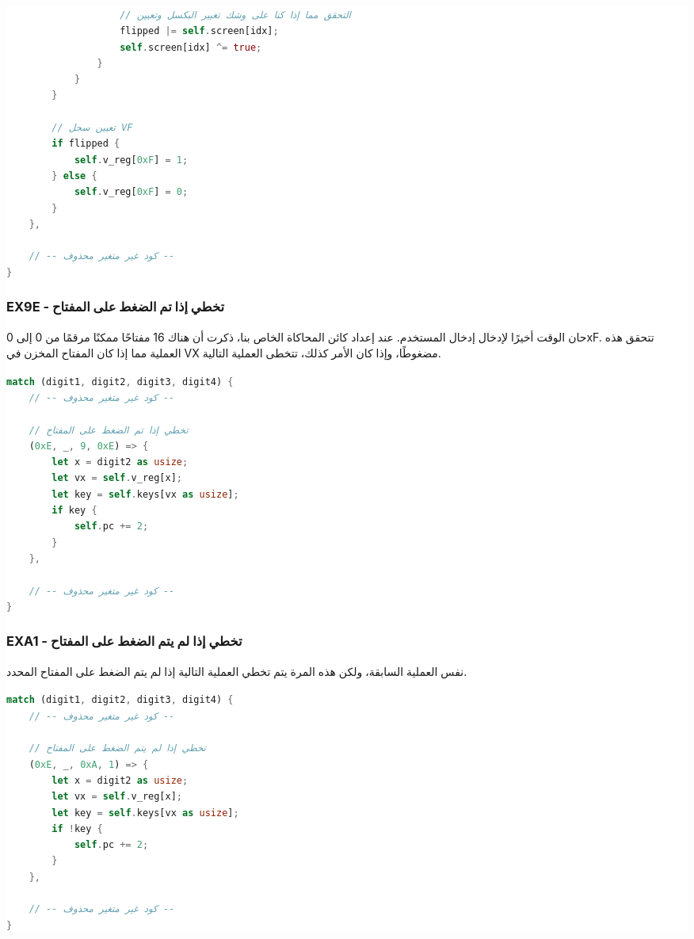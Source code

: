 ```rust
                    // التحقق مما إذا كنا على وشك تغيير البكسل وتعيين
                    flipped |= self.screen[idx];
                    self.screen[idx] ^= true;
                }
            }
        }

        // تعيين سجل VF
        if flipped {
            self.v_reg[0xF] = 1;
        } else {
            self.v_reg[0xF] = 0;
        }
    },

    // -- كود غير متغير محذوف --
}
```

### EX9E - تخطي إذا تم الضغط على المفتاح

حان الوقت أخيرًا لإدخال إدخال المستخدم. عند إعداد كائن المحاكاة الخاص بنا، ذكرت أن هناك 16 مفتاحًا ممكنًا مرقمًا من 0 إلى 0xF. تتحقق هذه العملية مما إذا كان المفتاح المخزن في VX مضغوطًا، وإذا كان الأمر كذلك، تتخطى العملية التالية.

```rust
match (digit1, digit2, digit3, digit4) {
    // -- كود غير متغير محذوف --

    // تخطي إذا تم الضغط على المفتاح
    (0xE, _, 9, 0xE) => {
        let x = digit2 as usize;
        let vx = self.v_reg[x];
        let key = self.keys[vx as usize];
        if key {
            self.pc += 2;
        }
    },

    // -- كود غير متغير محذوف --
}
```

### EXA1 - تخطي إذا لم يتم الضغط على المفتاح

نفس العملية السابقة، ولكن هذه المرة يتم تخطي العملية التالية إذا لم يتم الضغط على المفتاح المحدد.

```rust
match (digit1, digit2, digit3, digit4) {
    // -- كود غير متغير محذوف --

    // تخطي إذا لم يتم الضغط على المفتاح
    (0xE, _, 0xA, 1) => {
        let x = digit2 as usize;
        let vx = self.v_reg[x];
        let key = self.keys[vx as usize];
        if !key {
            self.pc += 2;
        }
    },

    // -- كود غير متغير محذوف --
}
```
